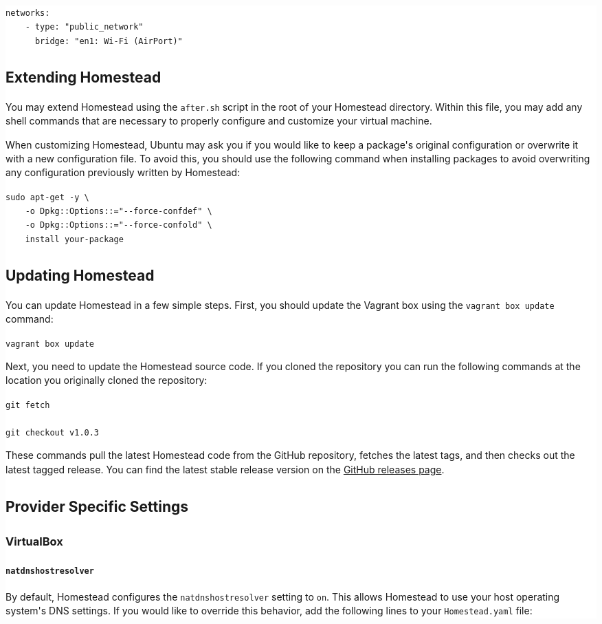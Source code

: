 ```
networks:
    - type: "public_network"
      bridge: "en1: Wi-Fi (AirPort)"
```

## Extending Homestead

You may extend Homestead using the `after.sh` script in the root of your Homestead directory. Within this file, you may add any shell commands that are necessary to properly configure and customize your virtual machine.

When customizing Homestead, Ubuntu may ask you if you would like to keep a package's original configuration or overwrite it with a new configuration file. To avoid this, you should use the following command when installing packages to avoid overwriting any configuration previously written by Homestead:

```
sudo apt-get -y \
    -o Dpkg::Options::="--force-confdef" \
    -o Dpkg::Options::="--force-confold" \
    install your-package
```

## Updating Homestead

You can update Homestead in a few simple steps. First, you should update the Vagrant box using the `vagrant box update` command:

```
vagrant box update
```

Next, you need to update the Homestead source code. If you cloned the repository you can run the following commands at the location you originally cloned the repository:

```
git fetch

git checkout v1.0.3
```

These commands pull the latest Homestead code from the GitHub repository, fetches the latest tags, and then checks out the latest tagged release. You can find the latest stable release version on the [GitHub releases page](https://github.com/torann/homestead/releases).

## Provider Specific Settings

### VirtualBox

#### `natdnshostresolver`

By default, Homestead configures the `natdnshostresolver` setting to `on`. This allows Homestead to use your host operating system's DNS settings. If you would like to override this behavior, add the following lines to your `Homestead.yaml` file:
